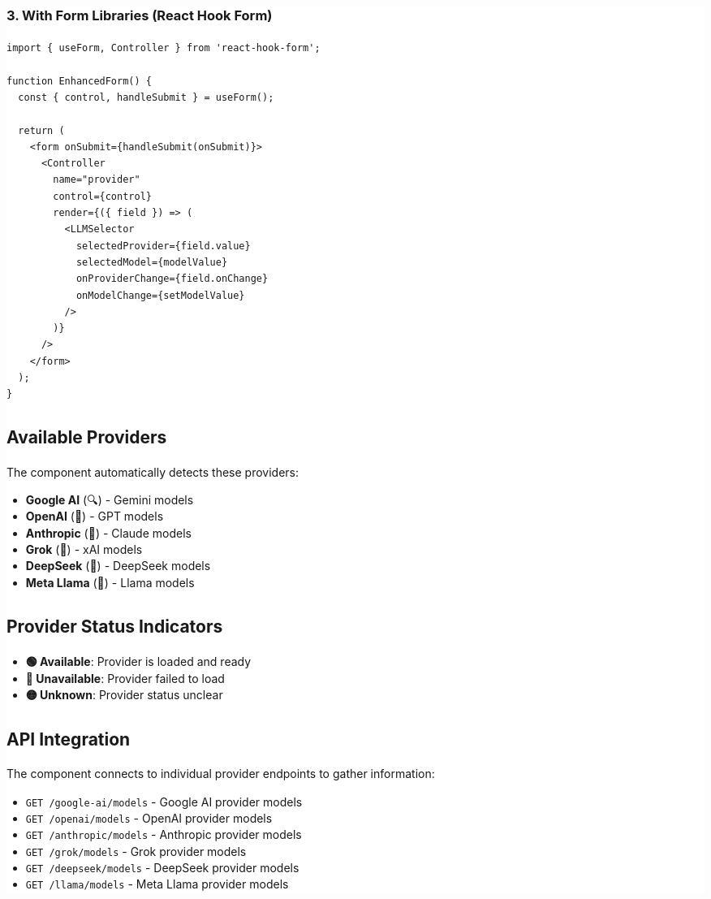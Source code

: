 ### 3. With Form Libraries (React Hook Form)

```tsx
import { useForm, Controller } from 'react-hook-form';

function EnhancedForm() {
  const { control, handleSubmit } = useForm();

  return (
    <form onSubmit={handleSubmit(onSubmit)}>
      <Controller
        name="provider"
        control={control}
        render={({ field }) => (
          <LLMSelector
            selectedProvider={field.value}
            selectedModel={modelValue}
            onProviderChange={field.onChange}
            onModelChange={setModelValue}
          />
        )}
      />
    </form>
  );
}
```

## Available Providers

The component automatically detects these providers:

- **Google AI** (🔍) - Gemini models
- **OpenAI** (🤖) - GPT models  
- **Anthropic** (🧠) - Claude models
- **Grok** (🚀) - xAI models
- **DeepSeek** (🔬) - DeepSeek models
- **Meta Llama** (🦙) - Llama models

## Provider Status Indicators

- **🟢 Available**: Provider is loaded and ready
- **🔴 Unavailable**: Provider failed to load
- **🟡 Unknown**: Provider status unclear

## API Integration

The component connects to individual provider endpoints to gather information:

- `GET /google-ai/models` - Google AI provider models
- `GET /openai/models` - OpenAI provider models  
- `GET /anthropic/models` - Anthropic provider models
- `GET /grok/models` - Grok provider models
- `GET /deepseek/models` - DeepSeek provider models
- `GET /llama/models` - Meta Llama provider models
